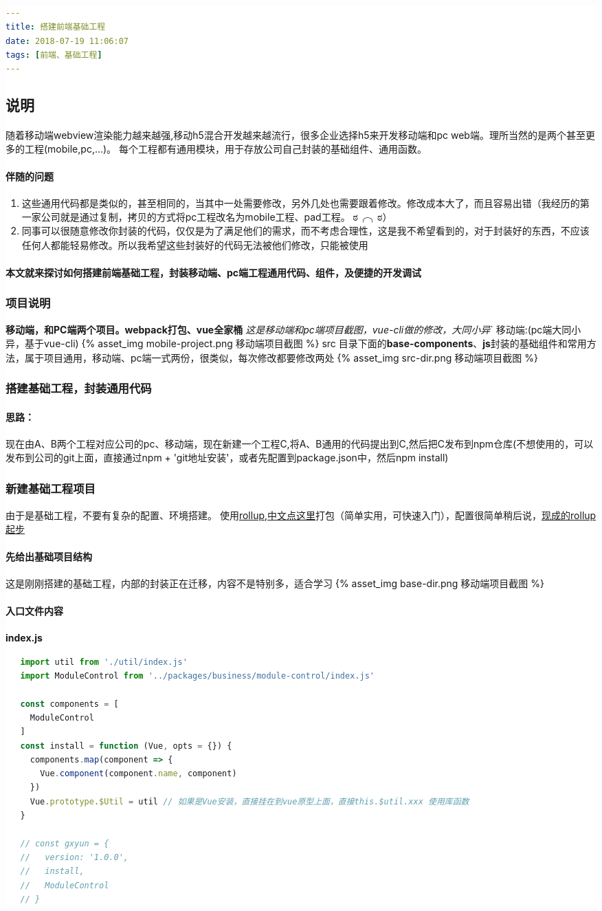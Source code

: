```yaml
---
title: 搭建前端基础工程
date: 2018-07-19 11:06:07
tags: [前端、基础工程]
---
```

## 说明
随着移动端webview渲染能力越来越强,移动h5混合开发越来越流行，很多企业选择h5来开发移动端和pc web端。理所当然的是两个甚至更多的工程(mobile,pc,...)。
每个工程都有通用模块，用于存放公司自己封装的基础组件、通用函数。
#### 伴随的问题
1. 这些通用代码都是类似的，甚至相同的，当其中一处需要修改，另外几处也需要跟着修改。修改成本大了，而且容易出错（我经历的第一家公司就是通过复制，拷贝的方式将pc工程改名为mobile工程、pad工程。 ಠ╭╮ಠ）
2. 同事可以很随意修改你封装的代码，仅仅是为了满足他们的需求，而不考虑合理性，这是我不希望看到的，对于封装好的东西，不应该任何人都能轻易修改。所以我希望这些封装好的代码无法被他们修改，只能被使用


#### 本文就来探讨如何搭建前端基础工程，封装移动端、pc端工程通用代码、组件，及便捷的开发调试

### 项目说明
**移动端，和PC端两个项目。webpack打包、vue全家桶**
*这是移动端和pc端项目截图，vue-cli做的修改，大同小异*`
移动端:(pc端大同小异，基于vue-cli)
{% asset_img mobile-project.png 移动端项目截图 %}
src 目录下面的**base-components**、**js**封装的基础组件和常用方法，属于项目通用，移动端、pc端一式两份，很类似，每次修改都要修改两处
{% asset_img src-dir.png 移动端项目截图 %}

### 搭建基础工程，封装通用代码
#### 思路：
   现在由A、B两个工程对应公司的pc、移动端，现在新建一个工程C,将A、B通用的代码提出到C,然后把C发布到npm仓库(不想使用的，可以发布到公司的git上面，直接通过npm + 'git地址安装'，或者先配置到package.json中，然后npm install)

### 新建基础工程项目
   由于是基础工程，不要有复杂的配置、环境搭建。
   使用[rollup](https://rollupjs.org/guide/en "rollup"),[中文点这里](https://rollup.docschina.org/#introduction "rollup中文")打包（简单实用，可快速入门），配置很简单稍后说，[现成的rollup起步](https://github.com/rollup/rollup-starter-lib "rollup-starter-lib")

 ####  先给出基础项目结构
 这是刚刚搭建的基础工程，内部的封装正在迁移，内容不是特别多，适合学习
{% asset_img base-dir.png 移动端项目截图 %}
 #### 入口文件内容
 **index.js**
 ```javascript
    import util from './util/index.js'
    import ModuleControl from '../packages/business/module-control/index.js'

    const components = [
      ModuleControl
    ]
    const install = function (Vue, opts = {}) {
      components.map(component => {
        Vue.component(component.name, component)
      })
      Vue.prototype.$Util = util // 如果是Vue安装，直接挂在到vue原型上面，直接this.$util.xxx 使用库函数
    }

    // const gxyun = {
    //   version: '1.0.0',
    //   install,
    //   ModuleControl
    // }
 ```
